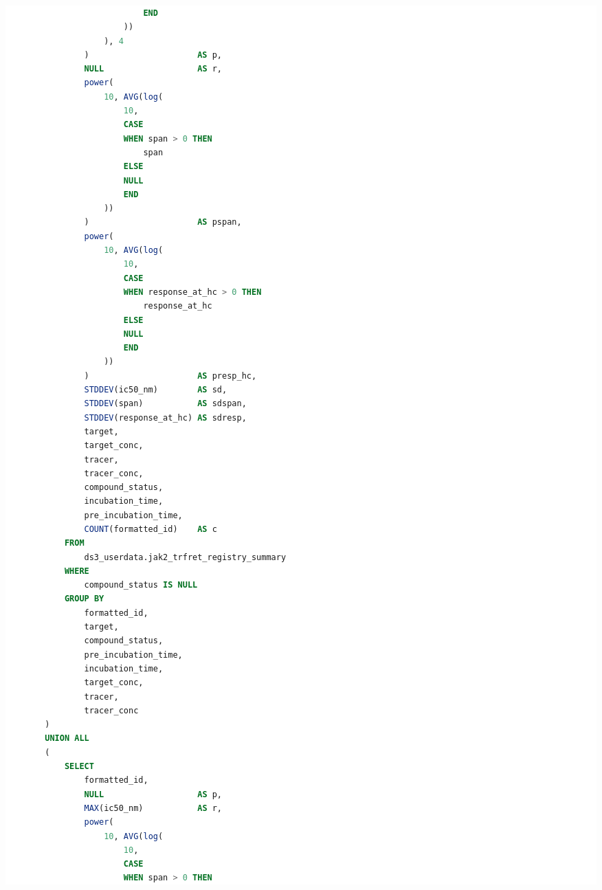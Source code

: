 ```sql
                            END
                        ))
                    ), 4
                )                      AS p,
                NULL                   AS r,
                power(
                    10, AVG(log(
                        10,
                        CASE
                        WHEN span > 0 THEN
                            span
                        ELSE
                        NULL
                        END
                    ))
                )                      AS pspan,
                power(
                    10, AVG(log(
                        10,
                        CASE
                        WHEN response_at_hc > 0 THEN
                            response_at_hc
                        ELSE
                        NULL
                        END
                    ))
                )                      AS presp_hc,
                STDDEV(ic50_nm)        AS sd,
                STDDEV(span)           AS sdspan,
                STDDEV(response_at_hc) AS sdresp,
                target,
                target_conc,
                tracer,
                tracer_conc,
                compound_status,
                incubation_time,
                pre_incubation_time,
                COUNT(formatted_id)    AS c
            FROM
                ds3_userdata.jak2_trfret_registry_summary
            WHERE
                compound_status IS NULL
            GROUP BY
                formatted_id,
                target,
                compound_status,
                pre_incubation_time,
                incubation_time,
                target_conc,
                tracer,
                tracer_conc
        )
        UNION ALL
        (
            SELECT
                formatted_id,
                NULL                   AS p,
                MAX(ic50_nm)           AS r,
                power(
                    10, AVG(log(
                        10,
                        CASE
                        WHEN span > 0 THEN
```